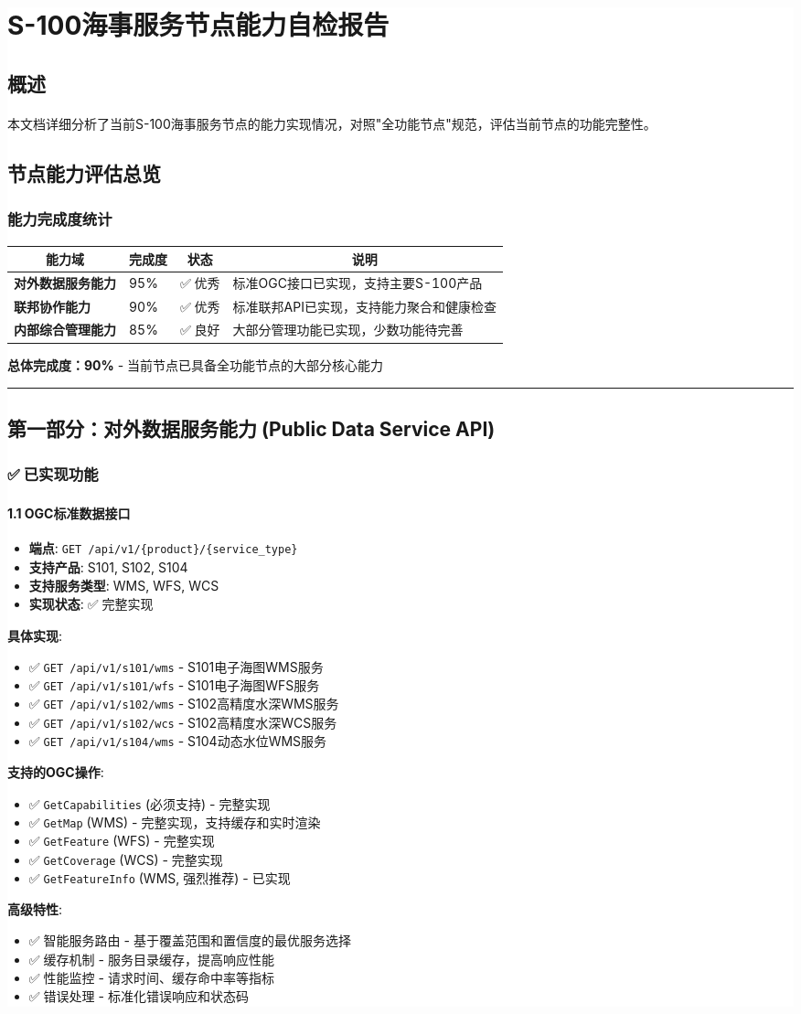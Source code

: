 # S-100海事服务节点能力自检报告

## 概述

本文档详细分析了当前S-100海事服务节点的能力实现情况，对照"全功能节点"规范，评估当前节点的功能完整性。

## 节点能力评估总览

### 能力完成度统计

| 能力域 | 完成度 | 状态 | 说明 |
|--------|--------|------|------|
| **对外数据服务能力** | 95% | ✅ 优秀 | 标准OGC接口已实现，支持主要S-100产品 |
| **联邦协作能力** | 90% | ✅ 优秀 | 标准联邦API已实现，支持能力聚合和健康检查 |
| **内部综合管理能力** | 85% | ✅ 良好 | 大部分管理功能已实现，少数功能待完善 |

**总体完成度：90%** - 当前节点已具备全功能节点的大部分核心能力

---

## 第一部分：对外数据服务能力 (Public Data Service API)

### ✅ 已实现功能

#### 1.1 OGC标准数据接口
- **端点**: `GET /api/v1/{product}/{service_type}`
- **支持产品**: S101, S102, S104
- **支持服务类型**: WMS, WFS, WCS
- **实现状态**: ✅ 完整实现

**具体实现**:
- ✅ `GET /api/v1/s101/wms` - S101电子海图WMS服务
- ✅ `GET /api/v1/s101/wfs` - S101电子海图WFS服务  
- ✅ `GET /api/v1/s102/wms` - S102高精度水深WMS服务
- ✅ `GET /api/v1/s102/wcs` - S102高精度水深WCS服务
- ✅ `GET /api/v1/s104/wms` - S104动态水位WMS服务

**支持的OGC操作**:
- ✅ `GetCapabilities` (必须支持) - 完整实现
- ✅ `GetMap` (WMS) - 完整实现，支持缓存和实时渲染
- ✅ `GetFeature` (WFS) - 完整实现
- ✅ `GetCoverage` (WCS) - 完整实现
- ✅ `GetFeatureInfo` (WMS, 强烈推荐) - 已实现

**高级特性**:
- ✅ 智能服务路由 - 基于覆盖范围和置信度的最优服务选择
- ✅ 缓存机制 - 服务目录缓存，提高响应性能
- ✅ 性能监控 - 请求时间、缓存命中率等指标
- ✅ 错误处理 - 标准化错误响应和状态码
